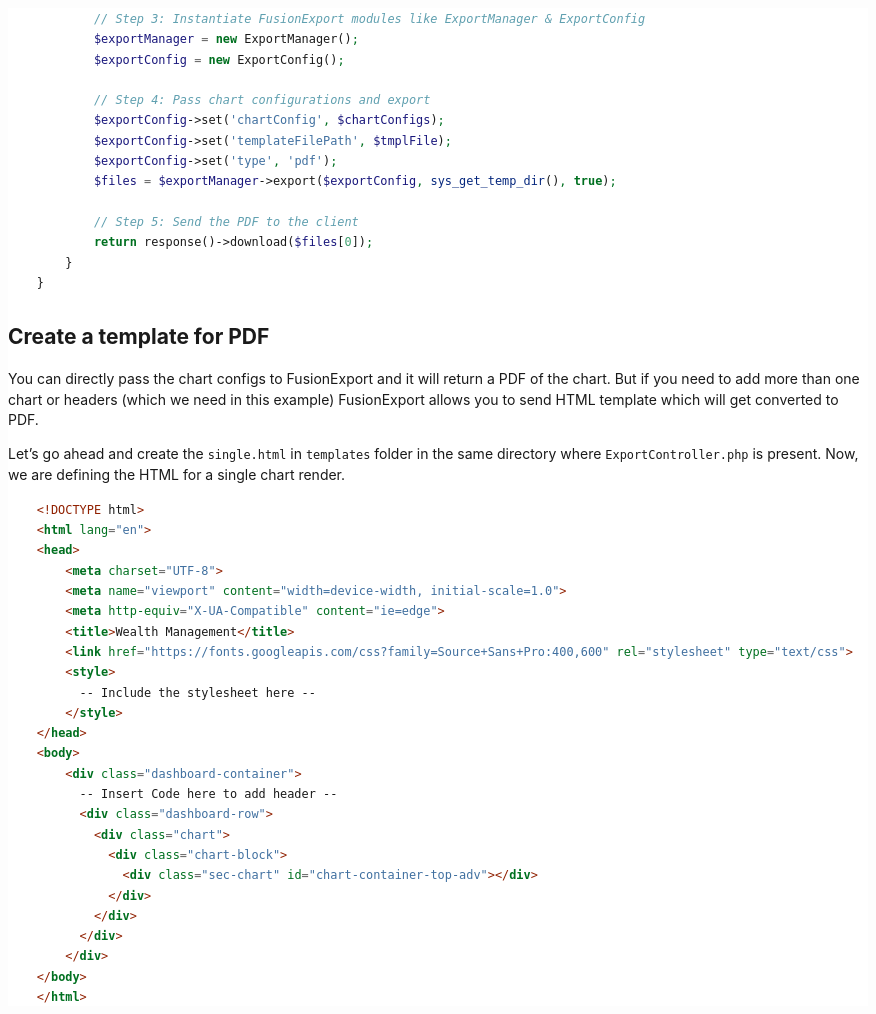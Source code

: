 ```php
            // Step 3: Instantiate FusionExport modules like ExportManager & ExportConfig
            $exportManager = new ExportManager();
            $exportConfig = new ExportConfig();
    
            // Step 4: Pass chart configurations and export
            $exportConfig->set('chartConfig', $chartConfigs); 
            $exportConfig->set('templateFilePath', $tmplFile);   
            $exportConfig->set('type', 'pdf');
            $files = $exportManager->export($exportConfig, sys_get_temp_dir(), true);
            
            // Step 5: Send the PDF to the client
            return response()->download($files[0]);
        }   
    }
```

## Create a template for PDF

You can directly pass the chart configs to FusionExport and it will return a PDF of the chart. But if you need to add more than one chart or headers (which we need in this example) FusionExport allows you to send HTML template which will get converted to PDF. 

Let’s go ahead and create the `single.html` in `templates` folder in the same directory where `ExportController.php` is present. Now, we are defining the HTML for a single chart render.

```html
    <!DOCTYPE html>
    <html lang="en">
    <head>
        <meta charset="UTF-8">
        <meta name="viewport" content="width=device-width, initial-scale=1.0">
        <meta http-equiv="X-UA-Compatible" content="ie=edge">
        <title>Wealth Management</title>
        <link href="https://fonts.googleapis.com/css?family=Source+Sans+Pro:400,600" rel="stylesheet" type="text/css">
        <style>
          -- Include the stylesheet here --
        </style>
    </head>
    <body>
        <div class="dashboard-container">
          -- Insert Code here to add header -- 
          <div class="dashboard-row">
            <div class="chart">
              <div class="chart-block">
                <div class="sec-chart" id="chart-container-top-adv"></div>
              </div>
            </div>
          </div>
        </div>
    </body>
    </html>
```
